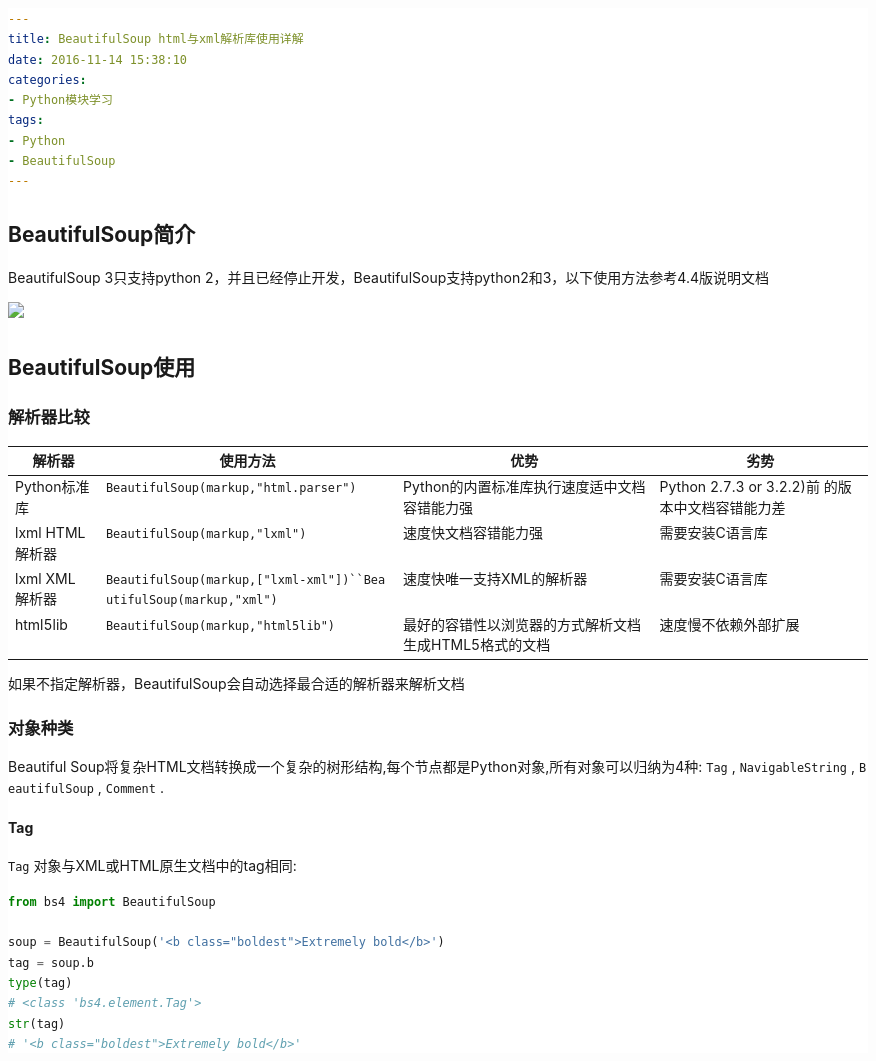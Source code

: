 ```yaml
---
title: BeautifulSoup html与xml解析库使用详解
date: 2016-11-14 15:38:10
categories: 
- Python模块学习
tags:
- Python
- BeautifulSoup
---
```


## BeautifulSoup简介

BeautifulSoup 3只支持python 2，并且已经停止开发，BeautifulSoup支持python2和3，以下使用方法参考4.4版说明文档

![](http://www.crummy.com/software/BeautifulSoup/bs4/doc/_images/6.1.jpg)



## BeautifulSoup使用

### 解析器比较

| 解析器           | 使用方法                                     | 优势                            | 劣势                                  |
| ------------- | ---------------------------------------- | ----------------------------- | ----------------------------------- |
| Python标准库     | `BeautifulSoup(markup,"html.parser")`    | Python的内置标准库执行速度适中文档容错能力强     | Python 2.7.3 or 3.2.2)前 的版本中文档容错能力差 |
| lxml HTML 解析器 | `BeautifulSoup(markup,"lxml")`           | 速度快文档容错能力强                    | 需要安装C语言库                            |
| lxml XML 解析器  | `BeautifulSoup(markup,["lxml-xml"])``BeautifulSoup(markup,"xml")` | 速度快唯一支持XML的解析器                | 需要安装C语言库                            |
| html5lib      | `BeautifulSoup(markup,"html5lib")`       | 最好的容错性以浏览器的方式解析文档生成HTML5格式的文档 | 速度慢不依赖外部扩展                          |

如果不指定解析器，BeautifulSoup会自动选择最合适的解析器来解析文档

### 对象种类

Beautiful Soup将复杂HTML文档转换成一个复杂的树形结构,每个节点都是Python对象,所有对象可以归纳为4种: `Tag` , `NavigableString` , `BeautifulSoup` , `Comment` .

#### Tag

`Tag` 对象与XML或HTML原生文档中的tag相同:

```python
from bs4 import BeautifulSoup

soup = BeautifulSoup('<b class="boldest">Extremely bold</b>')
tag = soup.b
type(tag)
# <class 'bs4.element.Tag'>
str(tag)
# '<b class="boldest">Extremely bold</b>'
```
